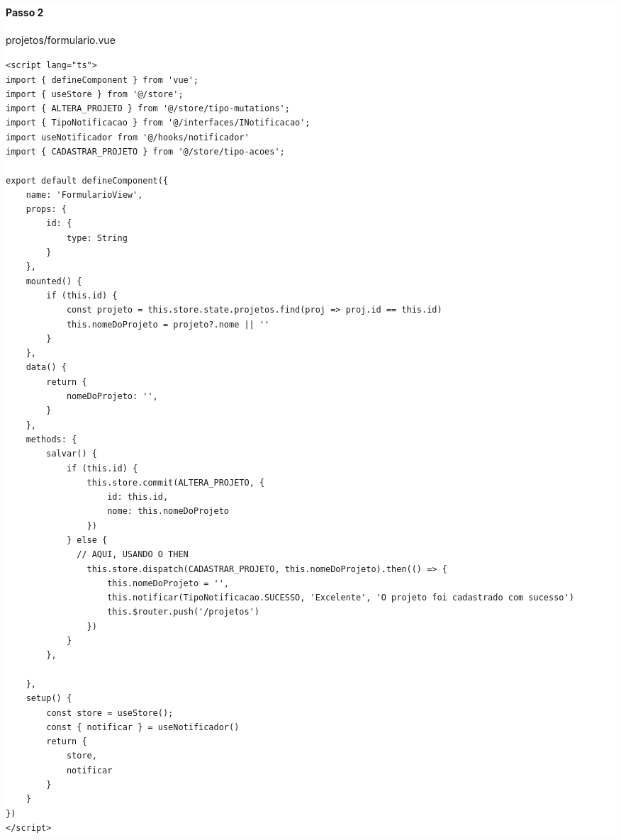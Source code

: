 #### Passo 2
projetos/formulario.vue
```vue
<script lang="ts">
import { defineComponent } from 'vue';
import { useStore } from '@/store';
import { ALTERA_PROJETO } from '@/store/tipo-mutations';
import { TipoNotificacao } from '@/interfaces/INotificacao';
import useNotificador from '@/hooks/notificador'
import { CADASTRAR_PROJETO } from '@/store/tipo-acoes';

export default defineComponent({
    name: 'FormularioView',
    props: {
        id: {
            type: String
        }
    },
    mounted() {
        if (this.id) {
            const projeto = this.store.state.projetos.find(proj => proj.id == this.id)
            this.nomeDoProjeto = projeto?.nome || ''
        }
    },
    data() {
        return {
            nomeDoProjeto: '',
        }
    },
    methods: {
        salvar() {
            if (this.id) {
                this.store.commit(ALTERA_PROJETO, {
                    id: this.id,
                    nome: this.nomeDoProjeto
                })
            } else {
              // AQUI, USANDO O THEN
                this.store.dispatch(CADASTRAR_PROJETO, this.nomeDoProjeto).then(() => {
                    this.nomeDoProjeto = '',
                    this.notificar(TipoNotificacao.SUCESSO, 'Excelente', 'O projeto foi cadastrado com sucesso')
                    this.$router.push('/projetos')
                })
            }
        },

    },
    setup() {
        const store = useStore();
        const { notificar } = useNotificador()
        return {
            store,
            notificar
        }
    }
})
</script>
```
